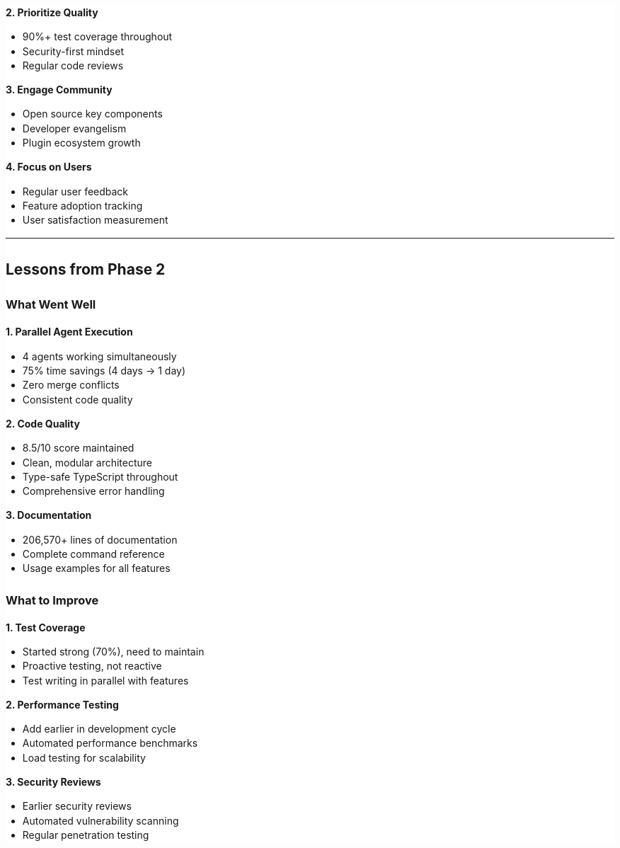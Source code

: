 **2. Prioritize Quality**
- 90%+ test coverage throughout
- Security-first mindset
- Regular code reviews

**3. Engage Community**
- Open source key components
- Developer evangelism
- Plugin ecosystem growth

**4. Focus on Users**
- Regular user feedback
- Feature adoption tracking
- User satisfaction measurement

---

## Lessons from Phase 2

### What Went Well

**1. Parallel Agent Execution**
- 4 agents working simultaneously
- 75% time savings (4 days → 1 day)
- Zero merge conflicts
- Consistent code quality

**2. Code Quality**
- 8.5/10 score maintained
- Clean, modular architecture
- Type-safe TypeScript throughout
- Comprehensive error handling

**3. Documentation**
- 206,570+ lines of documentation
- Complete command reference
- Usage examples for all features

### What to Improve

**1. Test Coverage**
- Started strong (70%), need to maintain
- Proactive testing, not reactive
- Test writing in parallel with features

**2. Performance Testing**
- Add earlier in development cycle
- Automated performance benchmarks
- Load testing for scalability

**3. Security Reviews**
- Earlier security reviews
- Automated vulnerability scanning
- Regular penetration testing
